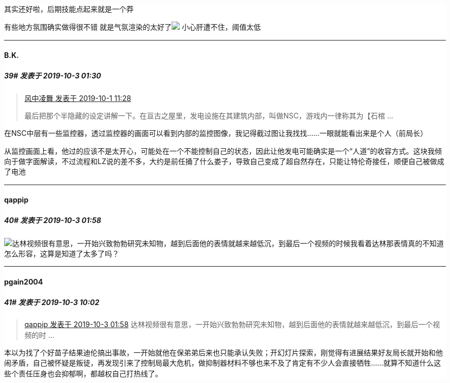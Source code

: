 其实还好啦，后期技能点起来就是一个莽

有些地方氛围确实做得很不错</blockquote>
就是气氛渲染的太好了<img src="https://static.saraba1st.com/image/smiley/face2017/068.png" referrerpolicy="no-referrer"> 小心肝遭不住，阈值太低







-----

####  B.K.  
##### 39#       发表于 2019-10-3 01:30



<blockquote><a href="httphttps://bbs.saraba1st.com/2b/forum.php?mod=redirect&amp;goto=findpost&amp;pid=45110268&amp;ptid=1857217" target="_blank">风中凌舞 发表于 2019-10-1 11:28</a>

最后把那个半隐藏的设定讲解一下。在亘古之屋里，发电设施在其建筑内部，叫做NSC，游戏内一律称其为【石棺 ...</blockquote>
在NSC中层有一些监控器，透过监控器的画面可以看到内部的监控图像，我记得截过图让我找找……一眼就能看出来是个人（前局长）

从监控画面上看，他过的应该不是太开心，可能处在一个不能控制自己的状态，因此让他发电可能确实是一个“人道”的收容方式。这块我倾向于做字面解读，不过流程和LZ说的差不多，大约是前任捅了什么娄子，导致自己变成了超自然存在，只能让特伦奇接任，顺便自己被做成了电池







-----

####  qappip  
##### 40#       发表于 2019-10-3 01:58



<img src="https://static.saraba1st.com/image/smiley/face2017/001.png" referrerpolicy="no-referrer">达林视频很有意思，一开始兴致勃勃研究未知物，越到后面他的表情就越来越低沉，到最后一个视频的时候我看着达林那表情真的不知道怎么形容，这算是知道了太多了吗？







-----

####  pgain2004  
##### 41#       发表于 2019-10-3 10:02



<blockquote><a href="httphttps://bbs.saraba1st.com/2b/forum.php?mod=redirect&amp;goto=findpost&amp;pid=45124796&amp;ptid=1857217" target="_blank">qappip 发表于 2019-10-3 01:58</a>
达林视频很有意思，一开始兴致勃勃研究未知物，越到后面他的表情就越来越低沉，到最后一个视频的时 ...</blockquote>
本以为找了个好苗子结果迪伦搞出事故，一开始就他在保弟弟后来也只能承认失败；开幻灯片探索，刚觉得有进展结果好友局长就开始和他闹矛盾，自己被怀疑是叛徒，再发现引来了控制局最大危机，做抑制器材料不够也来不及了肯定有不少人会直接牺牲……就算不知道什么这些个责任压身也会抑郁啊，都越权自己打热线了。





